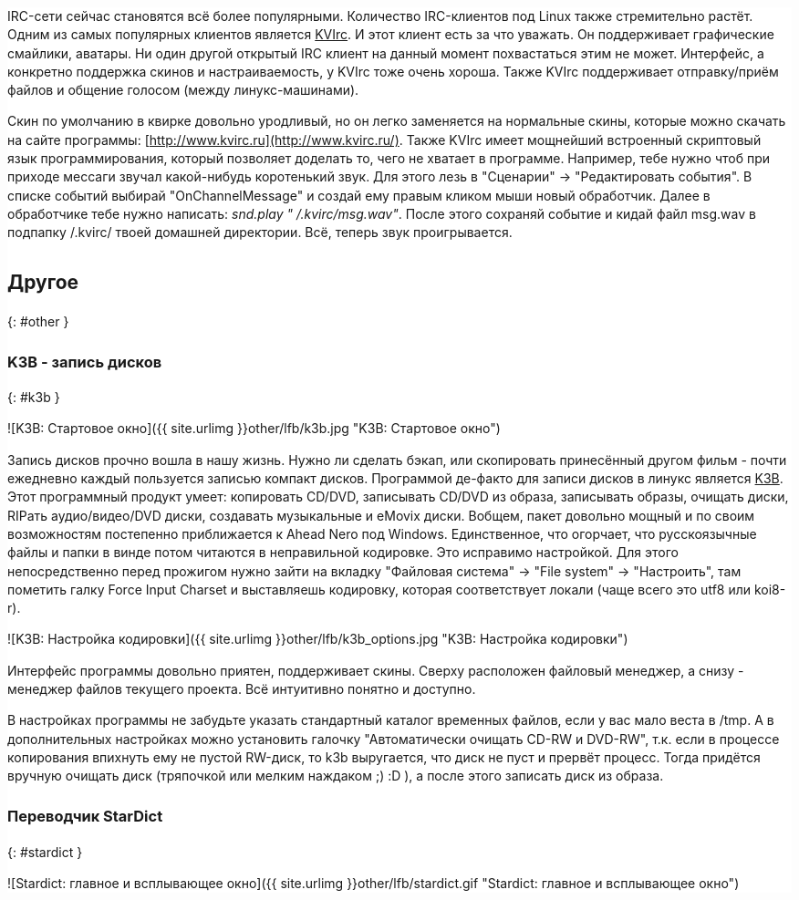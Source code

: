 IRC-сети сейчас становятся всё более популярными. Количество IRC-клиентов под Linux также стремительно растёт. Одним из самых популярных клиентов является [KVIrc](http://www.kvirc.ru/). И этот клиент есть за что уважать. Он поддерживает графические смайлики, аватары. Ни один другой открытый IRC клиент на данный момент похвастаться этим не может. Интерфейс, а конкретно поддержка скинов и настраиваемость, у KVIrc тоже очень хороша. Также KVIrc поддерживает отправку/приём файлов и общение голосом (между линукс-машинами).

Скин по умолчанию в квирке довольно уродливый, но он легко заменяется на нормальные скины, которые можно скачать на сайте программы: [http://www.kvirc.ru](http://www.kvirc.ru/).
Также KVIrc имеет мощнейший встроенный скриптовый язык программирования, который позволяет доделать то, чего не хватает в программе. Например, тебе нужно чтоб при приходе мессаги звучал какой-нибудь коротенький звук. Для этого лезь в "Сценарии" -> "Редактировать события". В списке событий выбирай "OnChannelMessage" и создай ему правым кликом мыши новый обработчик. Далее в обработчике тебе нужно написать: *snd.play " /.kvirc/msg.wav"*. После этого сохраняй событие и кидай файл msg.wav в подпапку /.kvirc/ твоей домашней директории. Всё, теперь звук проигрывается.




## Другое
{: #other }

### K3B - запись дисков
{: #k3b }

![K3B: Стартовое окно]({{ site.urlimg }}other/lfb/k3b.jpg "K3B: Стартовое окно")

Запись дисков прочно вошла в нашу жизнь. Нужно ли сделать бэкап, или скопировать принесённый другом фильм - почти ежедневно каждый пользуется записью компакт дисков. Программой де-факто для записи дисков в линукс является [K3B](http://k3b.org/). Этот программный продукт умеет: копировать CD/DVD, записывать CD/DVD из образа, записывать образы, очищать диски, RIPать аудио/видео/DVD диски, создавать музыкальные и eMovix диски. Вобщем, пакет довольно мощный и по своим возможностям постепенно приближается к Ahead Nero под Windows. Единственное, что огорчает, что русскоязычные файлы и папки в винде потом читаются в неправильной кодировке. Это исправимо настройкой. Для этого непосредственно перед прожигом нужно зайти на вкладку "Файловая система" -> "File system" -> "Настроить", там пометить галку Force Input Charset и выставляешь кодировку, которая соответствует локали (чаще всего это utf8 или koi8-r). 

![K3B: Настройка кодировки]({{ site.urlimg }}other/lfb/k3b_options.jpg "K3B: Настройка кодировки")

Интерфейс программы довольно приятен, поддерживает скины. Сверху расположен файловый менеджер, а снизу - менеджер файлов текущего проекта. Всё интуитивно понятно и доступно.

В настройках программы не забудьте указать стандартный каталог временных файлов, если у вас мало веста в /tmp. А в дополнительных настройках можно установить галочку "Автоматически очищать CD-RW и DVD-RW", т.к. если в процессе копирования впихнуть ему не пустой RW-диск, то k3b выругается, что диск не пуст и прервёт процесс. Тогда придётся вручную очищать диск (тряпочкой или мелким наждаком ;) :D ), а после этого записать диск из образа.


### Переводчик StarDict
{: #stardict }

![Stardict: главное и всплывающее окно]({{ site.urlimg }}other/lfb/stardict.gif "Stardict: главное и всплывающее окно")
